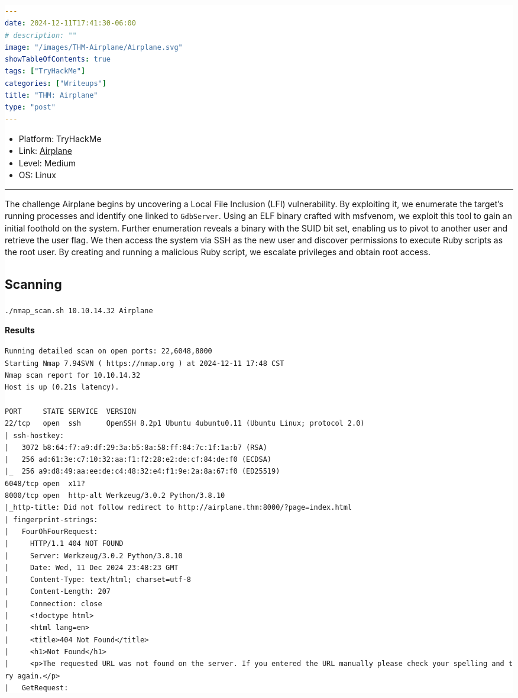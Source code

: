 ```yaml
---
date: 2024-12-11T17:41:30-06:00
# description: ""
image: "/images/THM-Airplane/Airplane.svg"
showTableOfContents: true
tags: ["TryHackMe"]
categories: ["Writeups"]
title: "THM: Airplane"
type: "post"
---
```


* Platform: TryHackMe
* Link: [Airplane](https://tryhackme.com/r/room/airplane)
* Level: Medium
* OS: Linux
---

The challenge Airplane begins by uncovering a Local File Inclusion (LFI) vulnerability. By exploiting it, we enumerate the target’s running processes and identify one linked to `GdbServer`. Using an ELF binary crafted with msfvenom, we exploit this tool to gain an initial foothold on the system. Further enumeration reveals a binary with the SUID bit set, enabling us to pivot to another user and retrieve the user flag. We then access the system via SSH as the new user and discover permissions to execute Ruby scripts as the root user. By creating and running a malicious Ruby script, we escalate privileges and obtain root access.

## Scanning

```
./nmap_scan.sh 10.10.14.32 Airplane
```

**Results**

```shell
Running detailed scan on open ports: 22,6048,8000
Starting Nmap 7.94SVN ( https://nmap.org ) at 2024-12-11 17:48 CST
Nmap scan report for 10.10.14.32
Host is up (0.21s latency).

PORT     STATE SERVICE  VERSION
22/tcp   open  ssh      OpenSSH 8.2p1 Ubuntu 4ubuntu0.11 (Ubuntu Linux; protocol 2.0)
| ssh-hostkey: 
|   3072 b8:64:f7:a9:df:29:3a:b5:8a:58:ff:84:7c:1f:1a:b7 (RSA)
|   256 ad:61:3e:c7:10:32:aa:f1:f2:28:e2:de:cf:84:de:f0 (ECDSA)
|_  256 a9:d8:49:aa:ee:de:c4:48:32:e4:f1:9e:2a:8a:67:f0 (ED25519)
6048/tcp open  x11?
8000/tcp open  http-alt Werkzeug/3.0.2 Python/3.8.10
|_http-title: Did not follow redirect to http://airplane.thm:8000/?page=index.html
| fingerprint-strings: 
|   FourOhFourRequest: 
|     HTTP/1.1 404 NOT FOUND
|     Server: Werkzeug/3.0.2 Python/3.8.10
|     Date: Wed, 11 Dec 2024 23:48:23 GMT
|     Content-Type: text/html; charset=utf-8
|     Content-Length: 207
|     Connection: close
|     <!doctype html>
|     <html lang=en>
|     <title>404 Not Found</title>
|     <h1>Not Found</h1>
|     <p>The requested URL was not found on the server. If you entered the URL manually please check your spelling and try again.</p>
|   GetRequest: 
```